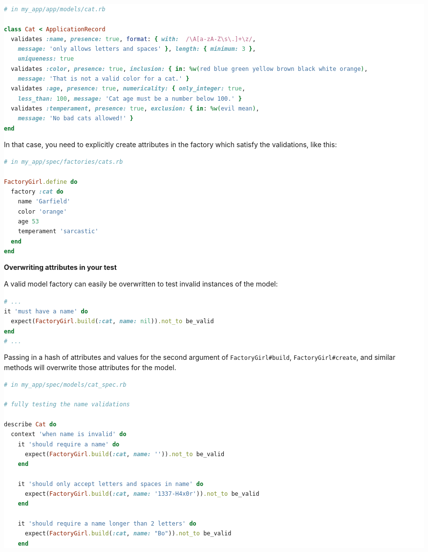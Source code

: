 ```ruby
# in my_app/app/models/cat.rb

class Cat < ApplicationRecord
  validates :name, presence: true, format: { with:  /\A[a-zA-Z\s\.]+\z/,
    message: 'only allows letters and spaces' }, length: { minimum: 3 },
    uniqueness: true
  validates :color, presence: true, inclusion: { in: %w(red blue green yellow brown black white orange),
    message: 'That is not a valid color for a cat.' }
  validates :age, presence: true, numericality: { only_integer: true,
    less_than: 100, message: 'Cat age must be a number below 100.' }
  validates :temperament, presence: true, exclusion: { in: %w(evil mean),
    message: 'No bad cats allowed!' }
end
```

In that case, you need to explicitly create attributes in the factory
which satisfy the validations, like this:

```ruby
# in my_app/spec/factories/cats.rb

FactoryGirl.define do
  factory :cat do
    name 'Garfield'
    color 'orange'
    age 53
    temperament 'sarcastic'
  end
end
```

**Overwriting attributes in your test**

A valid model factory can easily be overwritten to test invalid
instances of the model:

```ruby
# ...
it 'must have a name' do
  expect(FactoryGirl.build(:cat, name: nil)).not_to be_valid
end
# ...
```

Passing in a hash of attributes and values for the second argument of
`FactoryGirl#build`, `FactoryGirl#create`, and similar methods will
overwrite those attributes for the model.

```ruby
# in my_app/spec/models/cat_spec.rb

# fully testing the name validations

describe Cat do
  context 'when name is invalid' do
    it 'should require a name' do
      expect(FactoryGirl.build(:cat, name: '')).not_to be_valid
    end

    it 'should only accept letters and spaces in name' do
      expect(FactoryGirl.build(:cat, name: '1337-H4x0r')).not_to be_valid
    end

    it 'should require a name longer than 2 letters' do
      expect(FactoryGirl.build(:cat, name: "Bo")).not_to be_valid
    end
```

[factories-bad]: https://semaphoreapp.com/blog/2014/01/14/rails-testing-antipatterns-fixtures-and-factories.html
[factories-good]: https://www.ruby-toolbox.com/categories/rails_fixture_replacement
[rspec-setup]: rspec-and-rails-setup.md
[faker-docs]: http://rubydoc.info/github/stympy/faker/master/frames
[passing-block]: https://github.com/thoughtbot/factory_girl/blob/master/GETTING_STARTED.md#lazy-attributes
[seqs]: https://github.com/thoughtbot/factory_girl/blob/master/GETTING_STARTED.md#sequences
[mult-records]: https://github.com/thoughtbot/factory_girl/blob/master/GETTING_STARTED.md#building-or-creating-multiple-records